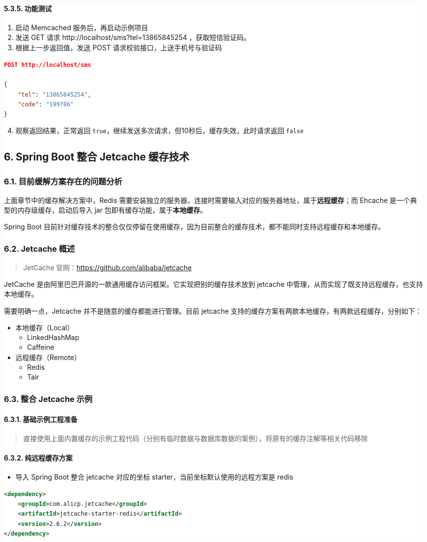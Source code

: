 #### 5.3.5. 功能测试

1. 启动 Memcached 服务后，再启动示例项目
2. 发送 GET 请求 http://localhost/sms?tel=13865845254 ，获取短信验证码。
3. 根据上一步返回值，发送 POST 请求校验接口，上送手机号与验证码

```json
POST http://localhost/sms

{
    "tel": "13865845254",
    "code": "199786"
}
```

4. 观察返回结果，正常返回 `true`，继续发送多次请求，但10秒后，缓存失效，此时请求返回 `false`

## 6. Spring Boot 整合 Jetcache 缓存技术

### 6.1. 目前缓解方案存在的问题分析

上面章节中的缓存解决方案中，Redis 需要安装独立的服务器，连接时需要输入对应的服务器地址，属于**远程缓存**；而 Ehcache 是一个典型的内存级缓存，启动后导入 jar 包即有缓存功能，属于**本地缓存**。

Spring Boot 目前针对缓存技术的整合仅仅停留在使用缓存，因为目前整合的缓存技术，都不能同时支持远程缓存和本地缓存。

### 6.2. Jetcache 概述

> JetCache 官网：https://github.com/alibaba/jetcache

JetCache 是由阿里巴巴开源的一款通用缓存访问框架。它实现把别的缓存技术放到 jetcache 中管理，从而实现了既支持远程缓存，也支持本地缓存。

需要明确一点，Jetcache 并不是随意的缓存都能进行管理。目前 jetcache 支持的缓存方案有两款本地缓存，有两款远程缓存，分别如下：

- 本地缓存（Local）
  - LinkedHashMap
  - Caffeine
- 远程缓存（Remote）
  - Redis
  - Tair

### 6.3. 整合 Jetcache 示例

#### 6.3.1. 基础示例工程准备

> 直接使用上面内置缓存的示例工程代码（分别有临时数据与数据库数据的案例），将原有的缓存注解等相关代码移除

#### 6.3.2. 纯远程缓存方案

- 导入 Spring Boot 整合 jetcache 对应的坐标 starter，当前坐标默认使用的远程方案是 redis

```xml
<dependency>
    <groupId>com.alicp.jetcache</groupId>
    <artifactId>jetcache-starter-redis</artifactId>
    <version>2.6.2</version>
</dependency>
```
